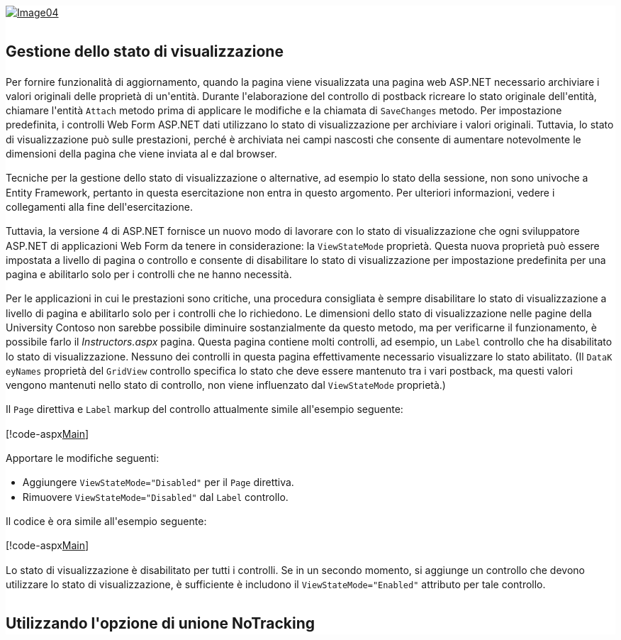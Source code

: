 [![Image04](maximizing-performance-with-the-entity-framework-in-an-asp-net-web-application/_static/image8.png)](maximizing-performance-with-the-entity-framework-in-an-asp-net-web-application/_static/image7.png)

## <a name="managing-view-state"></a>Gestione dello stato di visualizzazione

Per fornire funzionalità di aggiornamento, quando la pagina viene visualizzata una pagina web ASP.NET necessario archiviare i valori originali delle proprietà di un'entità. Durante l'elaborazione del controllo di postback ricreare lo stato originale dell'entità, chiamare l'entità `Attach` metodo prima di applicare le modifiche e la chiamata di `SaveChanges` metodo. Per impostazione predefinita, i controlli Web Form ASP.NET dati utilizzano lo stato di visualizzazione per archiviare i valori originali. Tuttavia, lo stato di visualizzazione può sulle prestazioni, perché è archiviata nei campi nascosti che consente di aumentare notevolmente le dimensioni della pagina che viene inviata al e dal browser.

Tecniche per la gestione dello stato di visualizzazione o alternative, ad esempio lo stato della sessione, non sono univoche a Entity Framework, pertanto in questa esercitazione non entra in questo argomento. Per ulteriori informazioni, vedere i collegamenti alla fine dell'esercitazione.

Tuttavia, la versione 4 di ASP.NET fornisce un nuovo modo di lavorare con lo stato di visualizzazione che ogni sviluppatore ASP.NET di applicazioni Web Form da tenere in considerazione: la `ViewStateMode` proprietà. Questa nuova proprietà può essere impostata a livello di pagina o controllo e consente di disabilitare lo stato di visualizzazione per impostazione predefinita per una pagina e abilitarlo solo per i controlli che ne hanno necessità.

Per le applicazioni in cui le prestazioni sono critiche, una procedura consigliata è sempre disabilitare lo stato di visualizzazione a livello di pagina e abilitarlo solo per i controlli che lo richiedono. Le dimensioni dello stato di visualizzazione nelle pagine della University Contoso non sarebbe possibile diminuire sostanzialmente da questo metodo, ma per verificarne il funzionamento, è possibile farlo il *Instructors.aspx* pagina. Questa pagina contiene molti controlli, ad esempio, un `Label` controllo che ha disabilitato lo stato di visualizzazione. Nessuno dei controlli in questa pagina effettivamente necessario visualizzare lo stato abilitato. (Il `DataKeyNames` proprietà del `GridView` controllo specifica lo stato che deve essere mantenuto tra i vari postback, ma questi valori vengono mantenuti nello stato di controllo, non viene influenzato dal `ViewStateMode` proprietà.)

Il `Page` direttiva e `Label` markup del controllo attualmente simile all'esempio seguente:

[!code-aspx[Main](maximizing-performance-with-the-entity-framework-in-an-asp-net-web-application/samples/sample3.aspx)]

Apportare le modifiche seguenti:

- Aggiungere `ViewStateMode="Disabled"` per il `Page` direttiva.
- Rimuovere `ViewStateMode="Disabled"` dal `Label` controllo.

Il codice è ora simile all'esempio seguente:

[!code-aspx[Main](maximizing-performance-with-the-entity-framework-in-an-asp-net-web-application/samples/sample4.aspx)]

Lo stato di visualizzazione è disabilitato per tutti i controlli. Se in un secondo momento, si aggiunge un controllo che devono utilizzare lo stato di visualizzazione, è sufficiente è includono il `ViewStateMode="Enabled"` attributo per tale controllo.

## <a name="using-the-notracking-merge-option"></a>Utilizzando l'opzione di unione NoTracking
